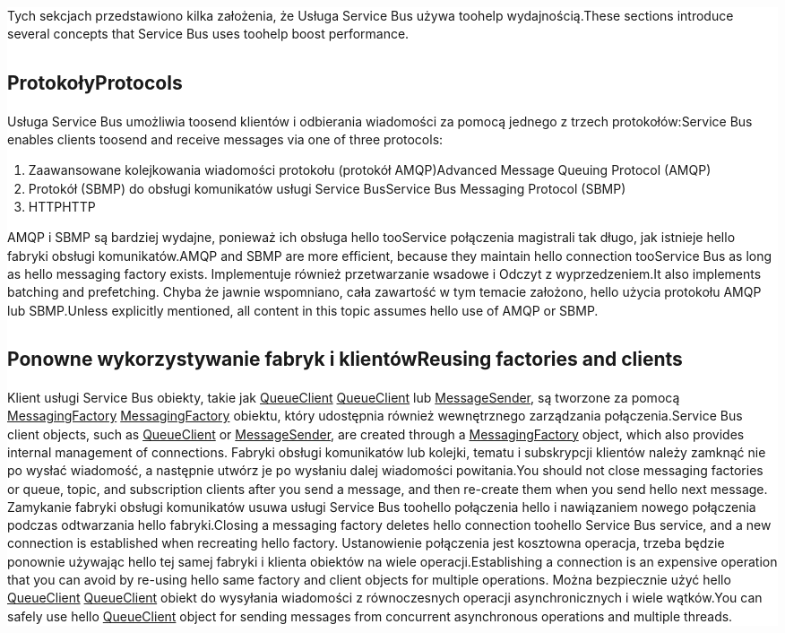 <span data-ttu-id="fbcf3-111">Tych sekcjach przedstawiono kilka założenia, że Usługa Service Bus używa toohelp wydajnością.</span><span class="sxs-lookup"><span data-stu-id="fbcf3-111">These sections introduce several concepts that Service Bus uses toohelp boost performance.</span></span>

## <a name="protocols"></a><span data-ttu-id="fbcf3-112">Protokoły</span><span class="sxs-lookup"><span data-stu-id="fbcf3-112">Protocols</span></span>
<span data-ttu-id="fbcf3-113">Usługa Service Bus umożliwia toosend klientów i odbierania wiadomości za pomocą jednego z trzech protokołów:</span><span class="sxs-lookup"><span data-stu-id="fbcf3-113">Service Bus enables clients toosend and receive messages via one of three protocols:</span></span>

1. <span data-ttu-id="fbcf3-114">Zaawansowane kolejkowania wiadomości protokołu (protokół AMQP)</span><span class="sxs-lookup"><span data-stu-id="fbcf3-114">Advanced Message Queuing Protocol (AMQP)</span></span>
2. <span data-ttu-id="fbcf3-115">Protokół (SBMP) do obsługi komunikatów usługi Service Bus</span><span class="sxs-lookup"><span data-stu-id="fbcf3-115">Service Bus Messaging Protocol (SBMP)</span></span>
3. <span data-ttu-id="fbcf3-116">HTTP</span><span class="sxs-lookup"><span data-stu-id="fbcf3-116">HTTP</span></span>

<span data-ttu-id="fbcf3-117">AMQP i SBMP są bardziej wydajne, ponieważ ich obsługa hello tooService połączenia magistrali tak długo, jak istnieje hello fabryki obsługi komunikatów.</span><span class="sxs-lookup"><span data-stu-id="fbcf3-117">AMQP and SBMP are more efficient, because they maintain hello connection tooService Bus as long as hello messaging factory exists.</span></span> <span data-ttu-id="fbcf3-118">Implementuje również przetwarzanie wsadowe i Odczyt z wyprzedzeniem.</span><span class="sxs-lookup"><span data-stu-id="fbcf3-118">It also implements batching and prefetching.</span></span> <span data-ttu-id="fbcf3-119">Chyba że jawnie wspomniano, cała zawartość w tym temacie założono, hello użycia protokołu AMQP lub SBMP.</span><span class="sxs-lookup"><span data-stu-id="fbcf3-119">Unless explicitly mentioned, all content in this topic assumes hello use of AMQP or SBMP.</span></span>

## <a name="reusing-factories-and-clients"></a><span data-ttu-id="fbcf3-120">Ponowne wykorzystywanie fabryk i klientów</span><span class="sxs-lookup"><span data-stu-id="fbcf3-120">Reusing factories and clients</span></span>
<span data-ttu-id="fbcf3-121">Klient usługi Service Bus obiekty, takie jak [QueueClient] [ QueueClient] lub [MessageSender][MessageSender], są tworzone za pomocą [ MessagingFactory] [ MessagingFactory] obiektu, który udostępnia również wewnętrznego zarządzania połączenia.</span><span class="sxs-lookup"><span data-stu-id="fbcf3-121">Service Bus client objects, such as [QueueClient][QueueClient] or [MessageSender][MessageSender], are created through a [MessagingFactory][MessagingFactory] object, which also provides internal management of connections.</span></span> <span data-ttu-id="fbcf3-122">Fabryki obsługi komunikatów lub kolejki, tematu i subskrypcji klientów należy zamknąć nie po wysłać wiadomość, a następnie utwórz je po wysłaniu dalej wiadomości powitania.</span><span class="sxs-lookup"><span data-stu-id="fbcf3-122">You should not close messaging factories or queue, topic, and subscription clients after you send a message, and then re-create them when you send hello next message.</span></span> <span data-ttu-id="fbcf3-123">Zamykanie fabryki obsługi komunikatów usuwa usługi Service Bus toohello połączenia hello i nawiązaniem nowego połączenia podczas odtwarzania hello fabryki.</span><span class="sxs-lookup"><span data-stu-id="fbcf3-123">Closing a messaging factory deletes hello connection toohello Service Bus service, and a new connection is established when recreating hello factory.</span></span> <span data-ttu-id="fbcf3-124">Ustanowienie połączenia jest kosztowna operacja, trzeba będzie ponownie używając hello tej samej fabryki i klienta obiektów na wiele operacji.</span><span class="sxs-lookup"><span data-stu-id="fbcf3-124">Establishing a connection is an expensive operation that you can avoid by re-using hello same factory and client objects for multiple operations.</span></span> <span data-ttu-id="fbcf3-125">Można bezpiecznie użyć hello [QueueClient] [ QueueClient] obiekt do wysyłania wiadomości z równoczesnych operacji asynchronicznych i wiele wątków.</span><span class="sxs-lookup"><span data-stu-id="fbcf3-125">You can safely use hello [QueueClient][QueueClient] object for sending messages from concurrent asynchronous operations and multiple threads.</span></span> 


[QueueClient]: /dotnet/api/microsoft.servicebus.messaging.queueclient
[MessageSender]: /dotnet/api/microsoft.servicebus.messaging.messagesender
[MessagingFactory]: /dotnet/api/microsoft.servicebus.messaging.messagingfactory
[PeekLock]: /dotnet/api/microsoft.servicebus.messaging.receivemode
[ReceiveAndDelete]: /dotnet/api/microsoft.servicebus.messaging.receivemode
[BatchFlushInterval]: /dotnet/api/microsoft.servicebus.messaging.netmessagingtransportsettings.batchflushinterval#Microsoft_ServiceBus_Messaging_NetMessagingTransportSettings_BatchFlushInterval
[EnableBatchedOperations]: /dotnet/api/microsoft.servicebus.messaging.queuedescription.enablebatchedoperations#Microsoft_ServiceBus_Messaging_QueueDescription_EnableBatchedOperations
[QueueClient.PrefetchCount]: /dotnet/api/microsoft.servicebus.messaging.queueclient.prefetchcount#Microsoft_ServiceBus_Messaging_QueueClient_PrefetchCount
[SubscriptionClient.PrefetchCount]: /dotnet/api/microsoft.servicebus.messaging.subscriptionclient.prefetchcount#Microsoft_ServiceBus_Messaging_SubscriptionClient_PrefetchCount
[ForcePersistence]: /dotnet/api/microsoft.servicebus.messaging.brokeredmessage.forcepersistence#Microsoft_ServiceBus_Messaging_BrokeredMessage_ForcePersistence
[EnablePartitioning]: /dotnet/api/microsoft.servicebus.messaging.queuedescription.enablepartitioning#Microsoft_ServiceBus_Messaging_QueueDescription_EnablePartitioning
[Partitioned messaging entities]: service-bus-partitioning.md
[TopicDescription.EnableFilteringMessagesBeforePublishing]: /dotnet/api/microsoft.servicebus.messaging.topicdescription.enablefilteringmessagesbeforepublishing#Microsoft_ServiceBus_Messaging_TopicDescription_EnableFilteringMessagesBeforePublishing